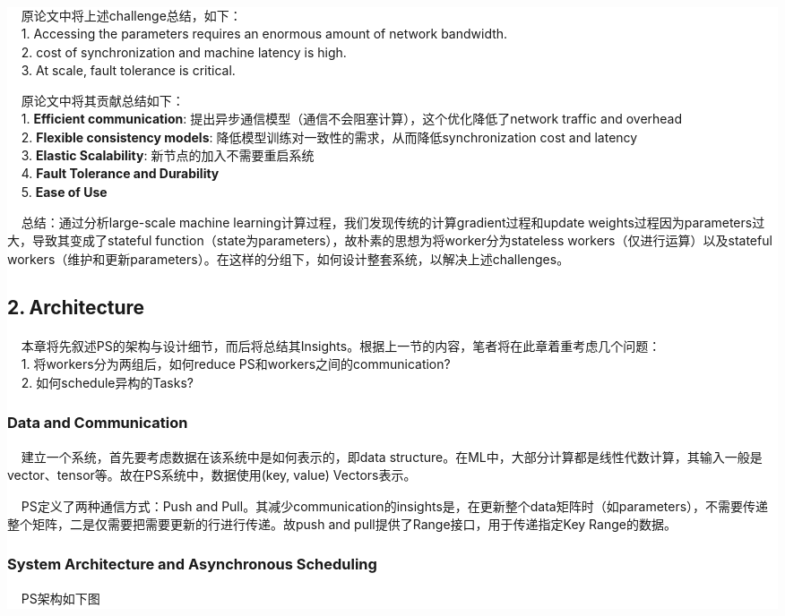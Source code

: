   <p>
  &nbsp;&nbsp;&nbsp;&nbsp;原论文中将上述challenge总结，如下：<br>
  &nbsp;&nbsp;&nbsp;&nbsp;1. Accessing the parameters requires an enormous amount of network bandwidth.<br>
  &nbsp;&nbsp;&nbsp;&nbsp;2. cost of synchronization and machine latency is high.<br>
  &nbsp;&nbsp;&nbsp;&nbsp;3. At scale, fault tolerance is critical.<br>

  <p>
  &nbsp;&nbsp;&nbsp;&nbsp;原论文中将其贡献总结如下：<br>
  &nbsp;&nbsp;&nbsp;&nbsp;1. <b>Efficient communication</b>: 提出异步通信模型（通信不会阻塞计算），这个优化降低了network traffic and overhead<br>
  &nbsp;&nbsp;&nbsp;&nbsp;2. <b>Flexible consistency models</b>: 降低模型训练对一致性的需求，从而降低synchronization cost and latency<br>
  &nbsp;&nbsp;&nbsp;&nbsp;3. <b>Elastic Scalability</b>: 新节点的加入不需要重启系统<br>
  &nbsp;&nbsp;&nbsp;&nbsp;4. <b>Fault Tolerance and Durability</b> <br>
  &nbsp;&nbsp;&nbsp;&nbsp;5. <b>Ease of Use</b><br>

  <p>
  &nbsp;&nbsp;&nbsp;&nbsp;总结：通过分析large-scale machine learning计算过程，我们发现传统的计算gradient过程和update weights过程因为parameters过大，导致其变成了stateful function（state为parameters），故朴素的思想为将worker分为stateless workers（仅进行运算）以及stateful workers（维护和更新parameters）。在这样的分组下，如何设计整套系统，以解决上述challenges。

</div>

<h2><a name="section2">2. Architecture</a></h2>
<div class="div_learning_post_boder">
  <p>
  &nbsp;&nbsp;&nbsp;&nbsp;本章将先叙述PS的架构与设计细节，而后将总结其Insights。根据上一节的内容，笔者将在此章着重考虑几个问题：<br>
  &nbsp;&nbsp;&nbsp;&nbsp;1. 将workers分为两组后，如何reduce PS和workers之间的communication?<br>
  &nbsp;&nbsp;&nbsp;&nbsp;2. 如何schedule异构的Tasks?

  <h3>Data and Communication</h3>
  <p>
  &nbsp;&nbsp;&nbsp;&nbsp;建立一个系统，首先要考虑数据在该系统中是如何表示的，即data structure。在ML中，大部分计算都是线性代数计算，其输入一般是vector、tensor等。故在PS系统中，数据使用(key, value) Vectors表示。
  <p>
  &nbsp;&nbsp;&nbsp;&nbsp;PS定义了两种通信方式：Push and Pull。其减少communication的insights是，在更新整个data矩阵时（如parameters），不需要传递整个矩阵，二是仅需要把需要更新的行进行传递。故push and pull提供了Range接口，用于传递指定Key Range的数据。

  <h3>System Architecture and Asynchronous Scheduling</h3>
  <p>
  &nbsp;&nbsp;&nbsp;&nbsp;PS架构如下图<br>